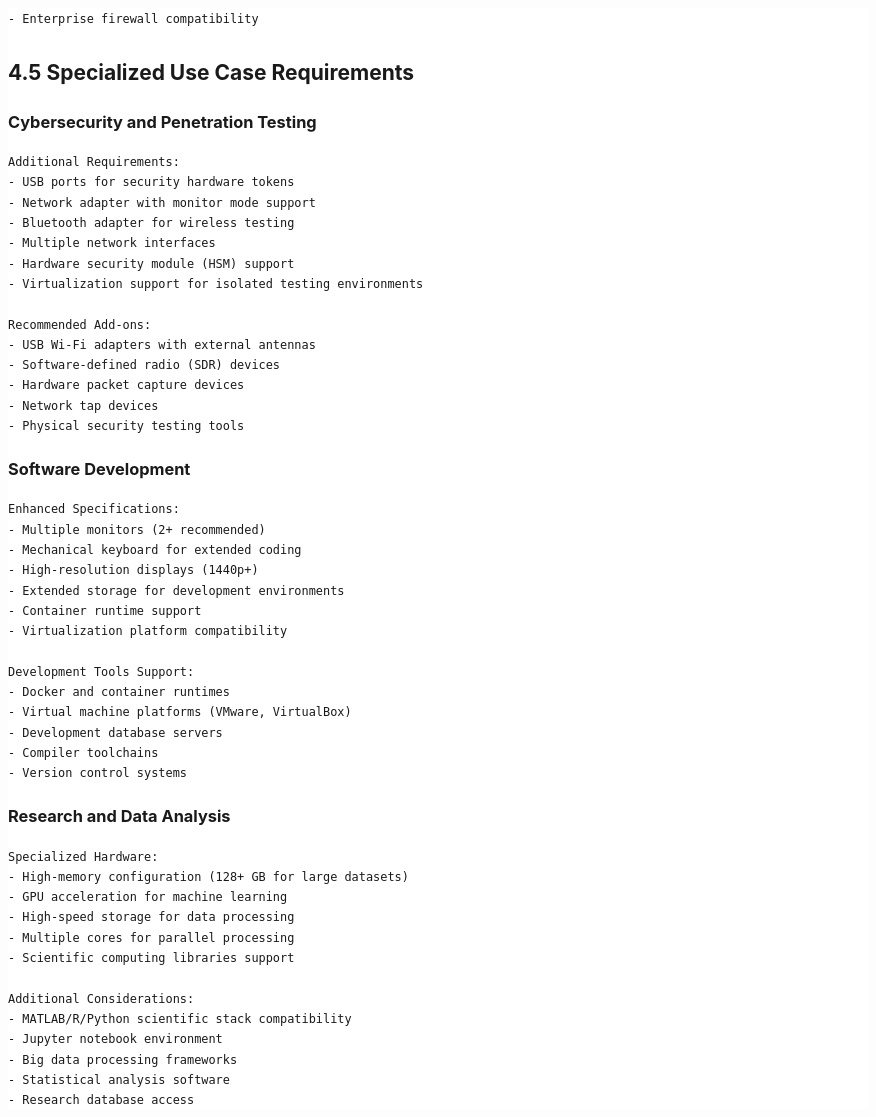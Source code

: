 ```
- Enterprise firewall compatibility
```

## 4.5 Specialized Use Case Requirements

### Cybersecurity and Penetration Testing
```
Additional Requirements:
- USB ports for security hardware tokens
- Network adapter with monitor mode support
- Bluetooth adapter for wireless testing
- Multiple network interfaces
- Hardware security module (HSM) support
- Virtualization support for isolated testing environments

Recommended Add-ons:
- USB Wi-Fi adapters with external antennas
- Software-defined radio (SDR) devices
- Hardware packet capture devices
- Network tap devices
- Physical security testing tools
```

### Software Development
```
Enhanced Specifications:
- Multiple monitors (2+ recommended)
- Mechanical keyboard for extended coding
- High-resolution displays (1440p+)
- Extended storage for development environments
- Container runtime support
- Virtualization platform compatibility

Development Tools Support:
- Docker and container runtimes
- Virtual machine platforms (VMware, VirtualBox)
- Development database servers
- Compiler toolchains
- Version control systems
```

### Research and Data Analysis
```
Specialized Hardware:
- High-memory configuration (128+ GB for large datasets)
- GPU acceleration for machine learning
- High-speed storage for data processing
- Multiple cores for parallel processing
- Scientific computing libraries support

Additional Considerations:
- MATLAB/R/Python scientific stack compatibility
- Jupyter notebook environment
- Big data processing frameworks
- Statistical analysis software
- Research database access
```

